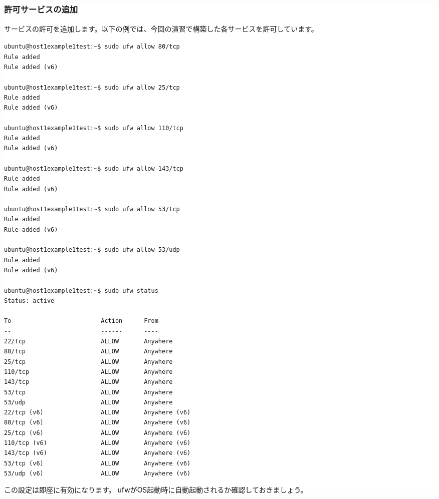 ### 許可サービスの追加
サービスの許可を追加します。以下の例では、今回の演習で構築した各サービスを許可しています。

```
ubuntu@host1example1test:~$ sudo ufw allow 80/tcp
Rule added
Rule added (v6)

ubuntu@host1example1test:~$ sudo ufw allow 25/tcp
Rule added
Rule added (v6)

ubuntu@host1example1test:~$ sudo ufw allow 110/tcp
Rule added
Rule added (v6)

ubuntu@host1example1test:~$ sudo ufw allow 143/tcp
Rule added
Rule added (v6)

ubuntu@host1example1test:~$ sudo ufw allow 53/tcp
Rule added
Rule added (v6)

ubuntu@host1example1test:~$ sudo ufw allow 53/udp
Rule added
Rule added (v6)

ubuntu@host1example1test:~$ sudo ufw status
Status: active

To                         Action      From
--                         ------      ----
22/tcp                     ALLOW       Anywhere
80/tcp                     ALLOW       Anywhere
25/tcp                     ALLOW       Anywhere
110/tcp                    ALLOW       Anywhere
143/tcp                    ALLOW       Anywhere
53/tcp                     ALLOW       Anywhere
53/udp                     ALLOW       Anywhere
22/tcp (v6)                ALLOW       Anywhere (v6)
80/tcp (v6)                ALLOW       Anywhere (v6)
25/tcp (v6)                ALLOW       Anywhere (v6)
110/tcp (v6)               ALLOW       Anywhere (v6)
143/tcp (v6)               ALLOW       Anywhere (v6)
53/tcp (v6)                ALLOW       Anywhere (v6)
53/udp (v6)                ALLOW       Anywhere (v6)
```

この設定は即座に有効になります。
ufwがOS起動時に自動起動されるか確認しておきましょう。
